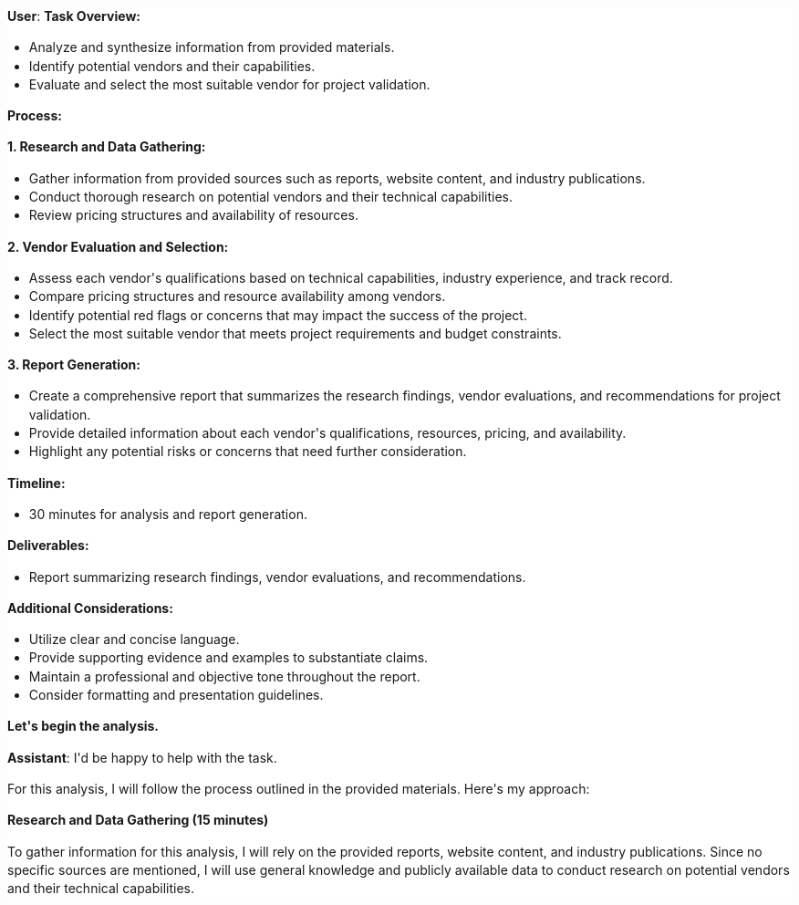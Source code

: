 **User**: **Task Overview:**

- Analyze and synthesize information from provided materials.
- Identify potential vendors and their capabilities.
- Evaluate and select the most suitable vendor for project validation.


**Process:**

**1. Research and Data Gathering:**

- Gather information from provided sources such as reports, website content, and industry publications.
- Conduct thorough research on potential vendors and their technical capabilities.
- Review pricing structures and availability of resources.

**2. Vendor Evaluation and Selection:**

- Assess each vendor's qualifications based on technical capabilities, industry experience, and track record.
- Compare pricing structures and resource availability among vendors.
- Identify potential red flags or concerns that may impact the success of the project.
- Select the most suitable vendor that meets project requirements and budget constraints.


**3. Report Generation:**

- Create a comprehensive report that summarizes the research findings, vendor evaluations, and recommendations for project validation.
- Provide detailed information about each vendor's qualifications, resources, pricing, and availability.
- Highlight any potential risks or concerns that need further consideration.


**Timeline:**

- 30 minutes for analysis and report generation.


**Deliverables:**

- Report summarizing research findings, vendor evaluations, and recommendations.


**Additional Considerations:**

- Utilize clear and concise language.
- Provide supporting evidence and examples to substantiate claims.
- Maintain a professional and objective tone throughout the report.
- Consider formatting and presentation guidelines.


**Let's begin the analysis.**

**Assistant**: I'd be happy to help with the task.

For this analysis, I will follow the process outlined in the provided materials. Here's my approach:

**Research and Data Gathering (15 minutes)**

To gather information for this analysis, I will rely on the provided reports, website content, and industry publications. Since no specific sources are mentioned, I will use general knowledge and publicly available data to conduct research on potential vendors and their technical capabilities.
